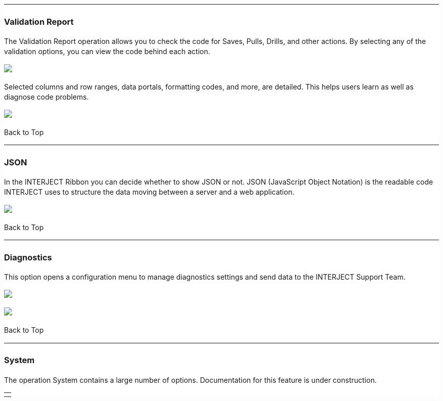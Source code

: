 * * *

###  Validation Report

The Validation Report operation allows you to check the code for Saves, Pulls,
Drills, and other actions. By selecting any of the validation options, you can
view the code behind each action.

![](attachments/83689479/128337020.png)

  

Selected columns and row ranges, data portals, formatting codes, and more, are
detailed. This helps users learn as well as diagnose code problems.

![](attachments/83689479/128904561.png)

Back to Top

* * *

###  JSON

In the INTERJECT Ribbon you can decide whether to show JSON or not. JSON
(JavaScript Object Notation) is the readable code INTERJECT uses to structure
the data moving between a server and a web application.

  
![](attachments/83689479/128904674.png)

Back to Top

* * *

###  Diagnostics

This option opens a configuration menu to manage diagnostics settings and send
data to the INTERJECT Support Team.

  
![](attachments/83689479/128337651.png)

  

![](attachments/83689479/128217018.png)

  

Back to Top

* * *

###  System

The operation System contains a large number of options. Documentation for
this feature is under construction.  
  
<table>  
<tr>  
<th>
